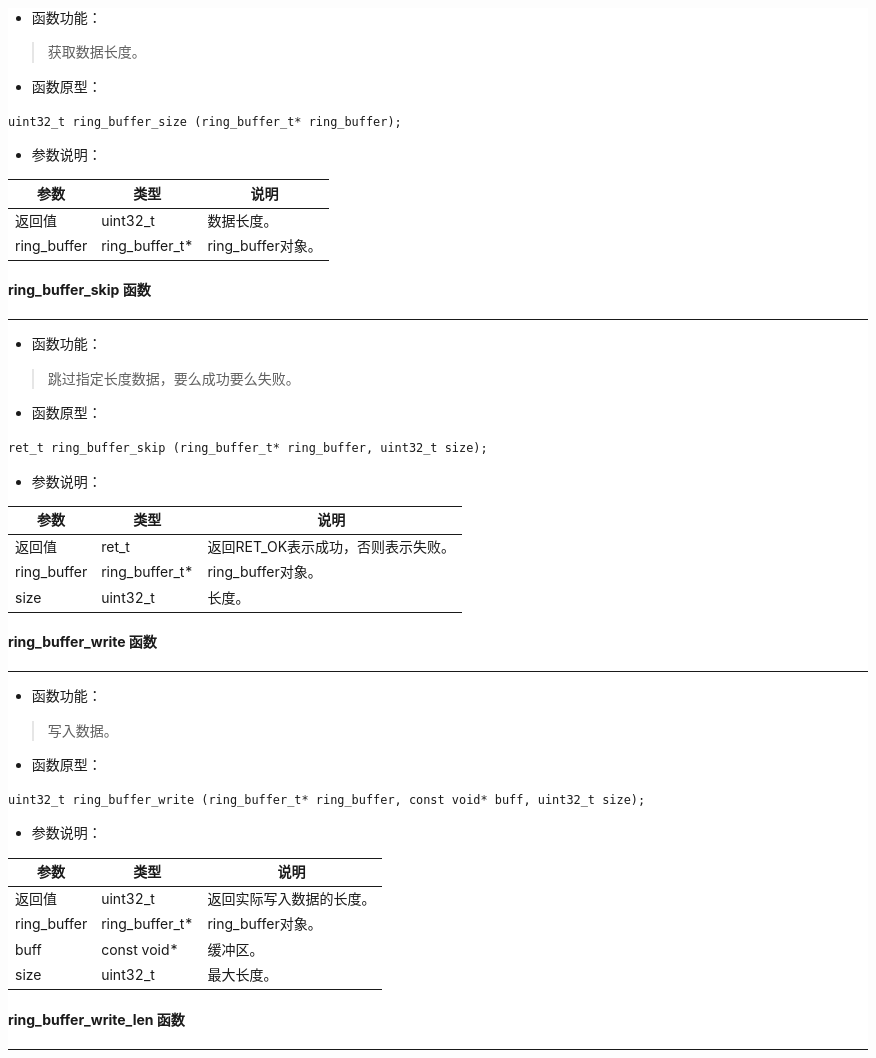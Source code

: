 * 函数功能：

> <p id="ring_buffer_t_ring_buffer_size">获取数据长度。

* 函数原型：

```
uint32_t ring_buffer_size (ring_buffer_t* ring_buffer);
```

* 参数说明：

| 参数 | 类型 | 说明 |
| -------- | ----- | --------- |
| 返回值 | uint32\_t | 数据长度。 |
| ring\_buffer | ring\_buffer\_t* | ring\_buffer对象。 |
#### ring\_buffer\_skip 函数
-----------------------

* 函数功能：

> <p id="ring_buffer_t_ring_buffer_skip">跳过指定长度数据，要么成功要么失败。

* 函数原型：

```
ret_t ring_buffer_skip (ring_buffer_t* ring_buffer, uint32_t size);
```

* 参数说明：

| 参数 | 类型 | 说明 |
| -------- | ----- | --------- |
| 返回值 | ret\_t | 返回RET\_OK表示成功，否则表示失败。 |
| ring\_buffer | ring\_buffer\_t* | ring\_buffer对象。 |
| size | uint32\_t | 长度。 |
#### ring\_buffer\_write 函数
-----------------------

* 函数功能：

> <p id="ring_buffer_t_ring_buffer_write">写入数据。

* 函数原型：

```
uint32_t ring_buffer_write (ring_buffer_t* ring_buffer, const void* buff, uint32_t size);
```

* 参数说明：

| 参数 | 类型 | 说明 |
| -------- | ----- | --------- |
| 返回值 | uint32\_t | 返回实际写入数据的长度。 |
| ring\_buffer | ring\_buffer\_t* | ring\_buffer对象。 |
| buff | const void* | 缓冲区。 |
| size | uint32\_t | 最大长度。 |
#### ring\_buffer\_write\_len 函数
-----------------------

